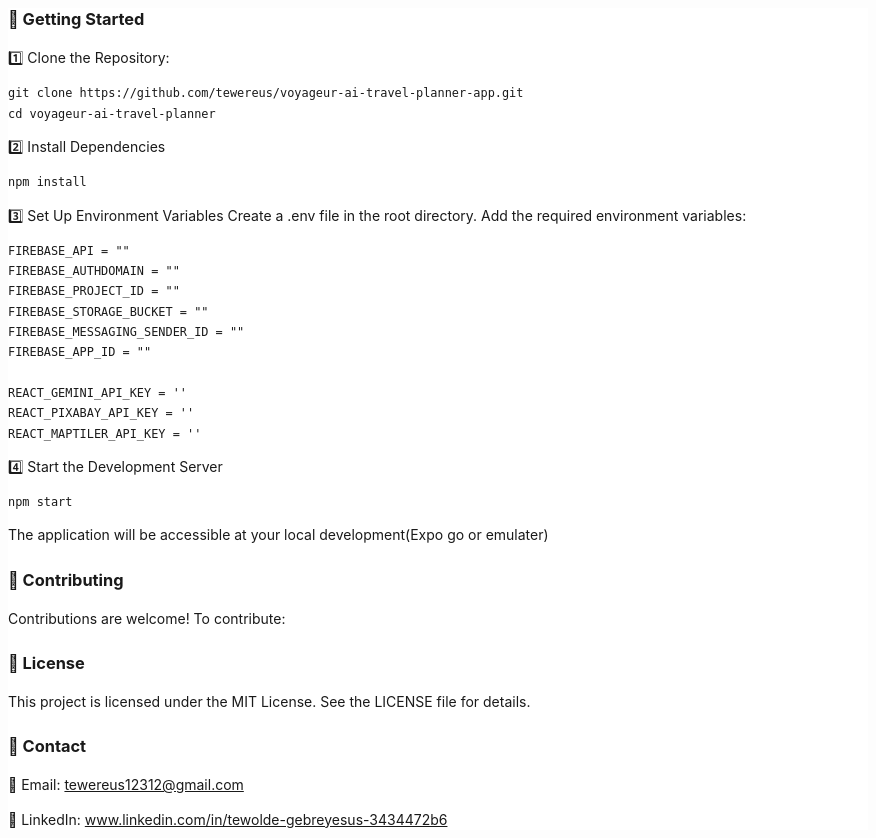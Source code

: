 ### 📌 Getting Started
1️⃣ Clone the Repository:
```
git clone https://github.com/tewereus/voyageur-ai-travel-planner-app.git
cd voyageur-ai-travel-planner
```
2️⃣ Install Dependencies
```
npm install
```
3️⃣ Set Up Environment Variables
Create a .env file in the root directory.
Add the required environment variables:
```
FIREBASE_API = ""
FIREBASE_AUTHDOMAIN = ""
FIREBASE_PROJECT_ID = ""
FIREBASE_STORAGE_BUCKET = ""
FIREBASE_MESSAGING_SENDER_ID = ""
FIREBASE_APP_ID = ""

REACT_GEMINI_API_KEY = ''
REACT_PIXABAY_API_KEY = ''
REACT_MAPTILER_API_KEY = ''
```
4️⃣ Start the Development Server
```
npm start
```
The application will be accessible at your local development(Expo go or emulater)

### 🤝 Contributing
Contributions are welcome! To contribute:

### 📜 License
This project is licensed under the MIT License. See the LICENSE file for details.

### 📩 Contact
📧 Email: tewereus12312@gmail.com

🔗 LinkedIn: www.linkedin.com/in/tewolde-gebreyesus-3434472b6
